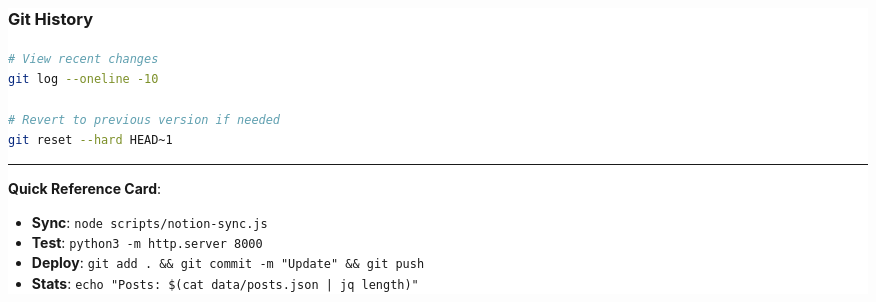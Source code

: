 ### Git History
```bash
# View recent changes
git log --oneline -10

# Revert to previous version if needed
git reset --hard HEAD~1
```

---

**Quick Reference Card**:
- **Sync**: `node scripts/notion-sync.js`
- **Test**: `python3 -m http.server 8000`
- **Deploy**: `git add . && git commit -m "Update" && git push`
- **Stats**: `echo "Posts: $(cat data/posts.json | jq length)"`
